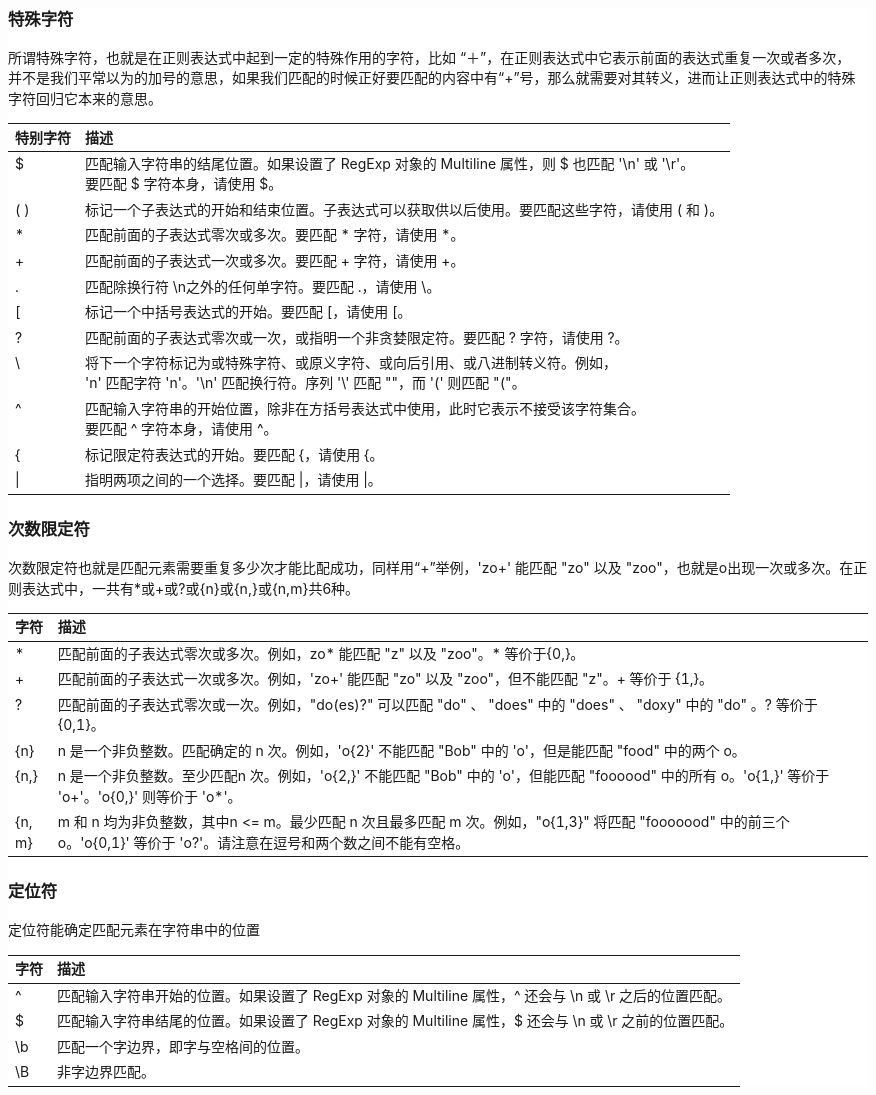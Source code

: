 ### 特殊字符

所谓特殊字符，也就是在正则表达式中起到一定的特殊作用的字符，比如 “＋”，在正则表达式中它表示前面的表达式重复一次或者多次，
并不是我们平常以为的加号的意思，如果我们匹配的时候正好要匹配的内容中有“+”号，那么就需要对其转义，进而让正则表达式中的特殊字符回归它本来的意思。

| 特别字符 | 描述                                                         |
| :------- | :----------------------------------------------------------- |
| $        | 匹配输入字符串的结尾位置。如果设置了 RegExp 对象的 Multiline 属性，则 $ 也匹配 '\n' 或 '\r'。<br />要匹配 $ 字符本身，请使用 \$。 |
| ( )      | 标记一个子表达式的开始和结束位置。子表达式可以获取供以后使用。要匹配这些字符，请使用 \( 和 \)。 |
| *        | 匹配前面的子表达式零次或多次。要匹配 * 字符，请使用 \*。     |
| +        | 匹配前面的子表达式一次或多次。要匹配 + 字符，请使用 \+。     |
| .        | 匹配除换行符 \n之外的任何单字符。要匹配 .，请使用 \。        |
| [        | 标记一个中括号表达式的开始。要匹配 [，请使用 \[。            |
| ?        | 匹配前面的子表达式零次或一次，或指明一个非贪婪限定符。要匹配 ? 字符，请使用 \?。 |
| \        | 将下一个字符标记为或特殊字符、或原义字符、或向后引用、或八进制转义符。例如，<br /> 'n' 匹配字符 'n'。'\n' 匹配换行符。序列 '\\' 匹配 "\"，而 '\(' 则匹配 "("。 |
| ^        | 匹配输入字符串的开始位置，除非在方括号表达式中使用，此时它表示不接受该字符集合。<br />要匹配 ^ 字符本身，请使用 \^。 |
| {        | 标记限定符表达式的开始。要匹配 {，请使用 \{。                |
| \|       | 指明两项之间的一个选择。要匹配 \|，请使用 \|。               |

### 次数限定符

次数限定符也就是匹配元素需要重复多少次才能比配成功，同样用“+”举例，'zo+' 能匹配 "zo" 以及 "zoo"，也就是o出现一次或多次。在正则表达式中，一共有*或+或?或{n}或{n,}或{n,m}共6种。

| 字符  | 描述                                                         |
| :---- | :----------------------------------------------------------- |
| *     | 匹配前面的子表达式零次或多次。例如，zo* 能匹配 "z" 以及 "zoo"。* 等价于{0,}。 |
| +     | 匹配前面的子表达式一次或多次。例如，'zo+' 能匹配 "zo" 以及 "zoo"，但不能匹配 "z"。+ 等价于 {1,}。 |
| ?     | 匹配前面的子表达式零次或一次。例如，"do(es)?" 可以匹配 "do" 、 "does" 中的 "does" 、 "doxy" 中的 "do" 。? 等价于 {0,1}。 |
| {n}   | n 是一个非负整数。匹配确定的 n 次。例如，'o{2}' 不能匹配 "Bob" 中的 'o'，但是能匹配 "food" 中的两个 o。 |
| {n,}  | n 是一个非负整数。至少匹配n 次。例如，'o{2,}' 不能匹配 "Bob" 中的 'o'，但能匹配 "foooood" 中的所有 o。'o{1,}' 等价于 'o+'。'o{0,}' 则等价于 'o*'。 |
| {n,m} | m 和 n 均为非负整数，其中n <= m。最少匹配 n 次且最多匹配 m 次。例如，"o{1,3}" 将匹配 "fooooood" 中的前三个 o。'o{0,1}' 等价于 'o?'。请注意在逗号和两个数之间不能有空格。 |

### 定位符

定位符能确定匹配元素在字符串中的位置

| 字符 | 描述                                                         |
| :--- | :----------------------------------------------------------- |
| ^    | 匹配输入字符串开始的位置。如果设置了 RegExp 对象的 Multiline 属性，^ 还会与 \n 或 \r 之后的位置匹配。 |
| $    | 匹配输入字符串结尾的位置。如果设置了 RegExp 对象的 Multiline 属性，$ 还会与 \n 或 \r 之前的位置匹配。 |
| \b   | 匹配一个字边界，即字与空格间的位置。                         |
| \B   | 非字边界匹配。                                               |
